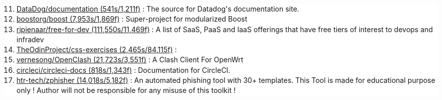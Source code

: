 11. [DataDog/documentation (541s/1,211f)](https://github.com/DataDog/documentation) : The source for Datadog's documentation site.
12. [boostorg/boost (7,953s/1,869f)](https://github.com/boostorg/boost) : Super-project for modularized Boost
13. [ripienaar/free-for-dev (111,550s/11,469f)](https://github.com/ripienaar/free-for-dev) : A list of SaaS, PaaS and IaaS offerings that have free tiers of interest to devops and infradev
14. [TheOdinProject/css-exercises (2,465s/84,115f)](https://github.com/TheOdinProject/css-exercises) : 
15. [vernesong/OpenClash (21,723s/3,551f)](https://github.com/vernesong/OpenClash) : A Clash Client For OpenWrt
16. [circleci/circleci-docs (818s/1,343f)](https://github.com/circleci/circleci-docs) : Documentation for CircleCI.
17. [htr-tech/zphisher (14,018s/5,182f)](https://github.com/htr-tech/zphisher) : An automated phishing tool with 30+ templates. This Tool is made for educational purpose only ! Author will not be responsible for any misuse of this toolkit !
